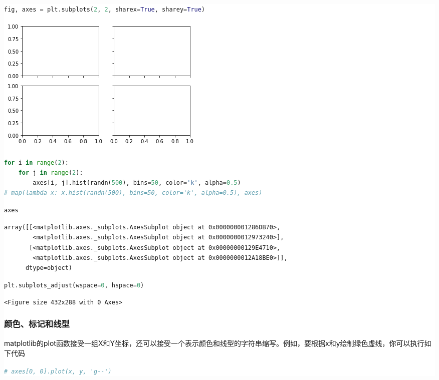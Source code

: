 
```python
fig, axes = plt.subplots(2, 2, sharex=True, sharey=True)
```


![png](data_vision_files/data_vision_16_0.png)



```python
for i in range(2):
    for j in range(2):
        axes[i, j].hist(randn(500), bins=50, color='k', alpha=0.5)
# map(lambda x: x.hist(randn(500), bins=50, color='k', alpha=0.5), axes)
```


```python
axes
```




    array([[<matplotlib.axes._subplots.AxesSubplot object at 0x000000001286DB70>,
            <matplotlib.axes._subplots.AxesSubplot object at 0x0000000012973240>],
           [<matplotlib.axes._subplots.AxesSubplot object at 0x00000000129E4710>,
            <matplotlib.axes._subplots.AxesSubplot object at 0x0000000012A18BE0>]],
          dtype=object)




```python
plt.subplots_adjust(wspace=0, hspace=0)
```


    <Figure size 432x288 with 0 Axes>


### 颜色、标记和线型
matplotlib的plot函数接受一组X和Y坐标，还可以接受一个表示颜色和线型的字符串缩写。例如，要根据x和y绘制绿色虚线，你可以执行如下代码


```python
# axes[0, 0].plot(x, y, 'g--')
```
